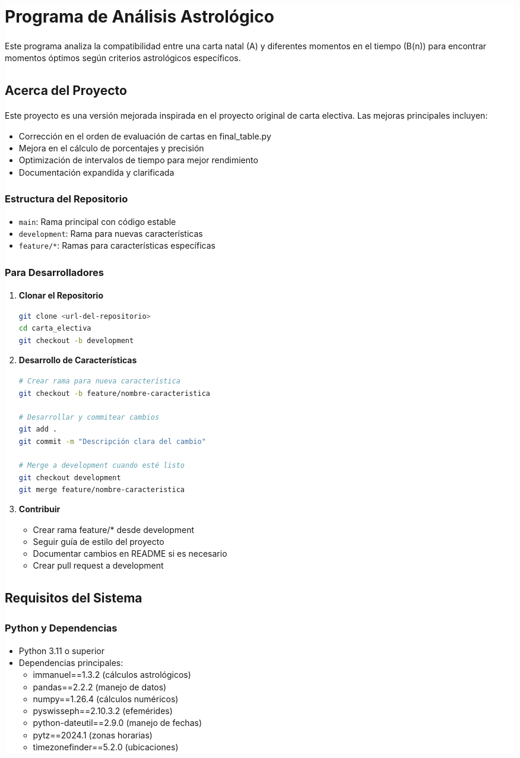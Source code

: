 # Programa de Análisis Astrológico

Este programa analiza la compatibilidad entre una carta natal (A) y diferentes momentos en el tiempo (B(n)) para encontrar momentos óptimos según criterios astrológicos específicos.

## Acerca del Proyecto

Este proyecto es una versión mejorada inspirada en el proyecto original de carta electiva. Las mejoras principales incluyen:
- Corrección en el orden de evaluación de cartas en final_table.py
- Mejora en el cálculo de porcentajes y precisión
- Optimización de intervalos de tiempo para mejor rendimiento
- Documentación expandida y clarificada

### Estructura del Repositorio
- `main`: Rama principal con código estable
- `development`: Rama para nuevas características
- `feature/*`: Ramas para características específicas

### Para Desarrolladores
1. **Clonar el Repositorio**
   ```bash
   git clone <url-del-repositorio>
   cd carta_electiva
   git checkout -b development
   ```

2. **Desarrollo de Características**
   ```bash
   # Crear rama para nueva característica
   git checkout -b feature/nombre-caracteristica
   
   # Desarrollar y commitear cambios
   git add .
   git commit -m "Descripción clara del cambio"
   
   # Merge a development cuando esté listo
   git checkout development
   git merge feature/nombre-caracteristica
   ```

3. **Contribuir**
   - Crear rama feature/* desde development
   - Seguir guía de estilo del proyecto
   - Documentar cambios en README si es necesario
   - Crear pull request a development

## Requisitos del Sistema

### Python y Dependencias
- Python 3.11 o superior
- Dependencias principales:
  - immanuel==1.3.2 (cálculos astrológicos)
  - pandas==2.2.2 (manejo de datos)
  - numpy==1.26.4 (cálculos numéricos)
  - pyswisseph==2.10.3.2 (efemérides)
  - python-dateutil==2.9.0 (manejo de fechas)
  - pytz==2024.1 (zonas horarias)
  - timezonefinder==5.2.0 (ubicaciones)
